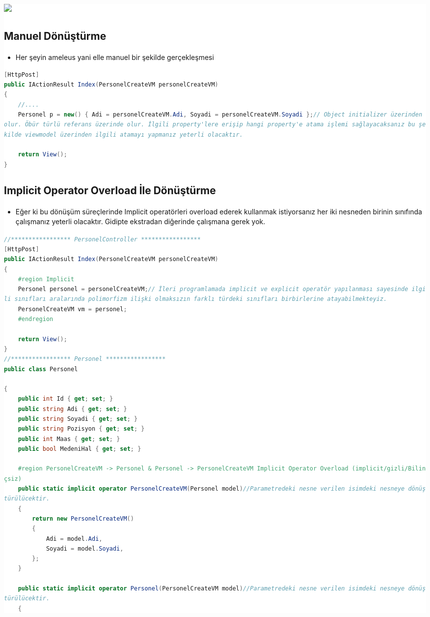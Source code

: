<img src="13.png" width = "auto">

## Manuel Dönüştürme
- Her şeyin ameleus yani elle manuel bir şekilde gerçekleşmesi
```C#
[HttpPost]
public IActionResult Index(PersonelCreateVM personelCreateVM)
{
    //....
    Personel p = new() { Adi = personelCreateVM.Adi, Soyadi = personelCreateVM.Soyadi };// Object initializer üzerinden olur. Öbür türlü referans üzerinde olur. İlgili property'lere erişip hangi property'e atama işlemi sağlayacaksanız bu şekilde viewmodel üzerinden ilgili atamayı yapmanız yeterli olacaktır.

    return View();
}
```
## Implicit Operator Overload İle Dönüştürme​
- Eğer ki bu dönüşüm süreçlerinde Implicit operatörleri overload ederek kullanmak istiyorsanız her iki nesneden birinin sınıfında çalışmanız yeterli olacaktır. Gidipte ekstradan diğerinde çalışmana gerek yok.

```C#
//***************** PersonelController *****************
[HttpPost]
public IActionResult Index(PersonelCreateVM personelCreateVM)
{
    #region Implicit
    Personel personel = personelCreateVM;// İleri programlamada implicit ve explicit operatör yapılanması sayesinde ilgili sınıfları aralarında polimorfizm ilişki olmaksızın farklı türdeki sınıfları birbirlerine atayabilmekteyiz.
    PersonelCreateVM vm = personel;
    #endregion

    return View();
} 
//***************** Personel *****************
public class Personel

{
    public int Id { get; set; }
    public string Adi { get; set; }
    public string Soyadi { get; set; }
    public string Pozisyon { get; set; }
    public int Maas { get; set; }
    public bool MedeniHal { get; set; }

    #region PersonelCreateVM -> Personel & Personel -> PersonelCreateVM Implicit Operator Overload (implicit/gizli/Bilinçsiz) 
    public static implicit operator PersonelCreateVM(Personel model)//Parametredeki nesne verilen isimdeki nesneye dönüştürülücektir.
    {
        return new PersonelCreateVM() 
        {
            Adi = model.Adi,
            Soyadi = model.Soyadi,
        };
    }

    public static implicit operator Personel(PersonelCreateVM model)//Parametredeki nesne verilen isimdeki nesneye dönüştürülücektir.
    {
```